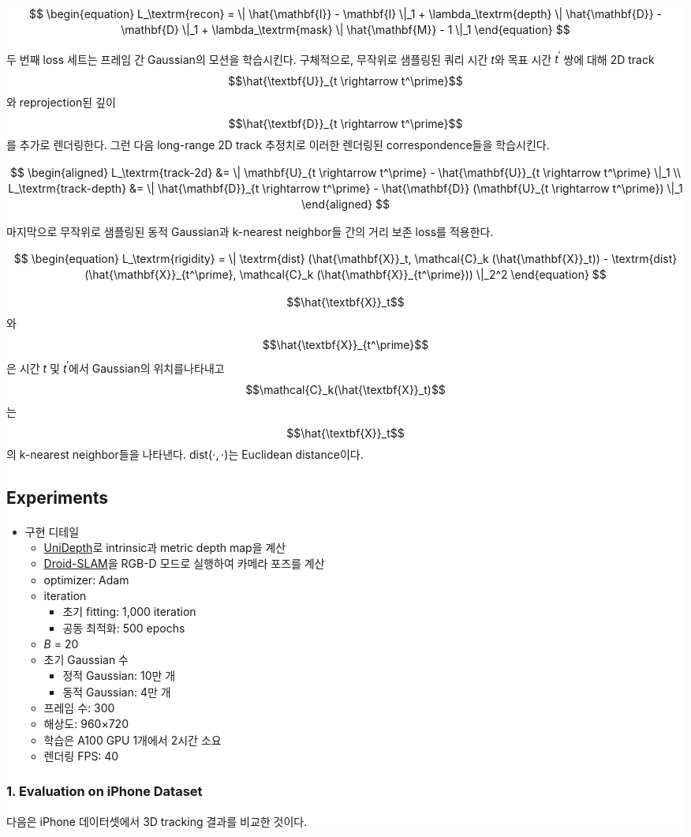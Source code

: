 $$
\begin{equation}
L_\textrm{recon} = \| \hat{\mathbf{I}} - \mathbf{I} \|_1 + \lambda_\textrm{depth} \| \hat{\mathbf{D}} - \mathbf{D} \|_1 + \lambda_\textrm{mask} \| \hat{\mathbf{M}} - 1 \|_1
\end{equation}
$$

두 번째 loss 세트는 프레임 간 Gaussian의 모션을 학습시킨다. 구체적으로, 무작위로 샘플링된 쿼리 시간 $t$와 목표 시간 $t^\prime$ 쌍에 대해 2D track $$\hat{\textbf{U}}_{t \rightarrow t^\prime}$$와 reprojection된 깊이 $$\hat{\textbf{D}}_{t \rightarrow t^\prime}$$를 추가로 렌더링한다. 그런 다음 long-range 2D track 추정치로 이러한 렌더링된 correspondence들을 학습시킨다.

$$
\begin{aligned}
L_\textrm{track-2d} &= \| \mathbf{U}_{t \rightarrow t^\prime} - \hat{\mathbf{U}}_{t \rightarrow t^\prime} \|_1 \\
L_\textrm{track-depth} &= \| \hat{\mathbf{D}}_{t \rightarrow t^\prime} - \hat{\mathbf{D}} (\mathbf{U}_{t \rightarrow t^\prime}) \|_1
\end{aligned}
$$

마지막으로 무작위로 샘플링된 동적 Gaussian과 k-nearest neighbor들 간의 거리 보존 loss를 적용한다. 

$$
\begin{equation}
L_\textrm{rigidity} = \| \textrm{dist} (\hat{\mathbf{X}}_t, \mathcal{C}_k (\hat{\mathbf{X}}_t)) - \textrm{dist} (\hat{\mathbf{X}}_{t^\prime}, \mathcal{C}_k (\hat{\mathbf{X}}_{t^\prime})) \|_2^2
\end{equation}
$$

$$\hat{\textbf{X}}_t$$와 $$\hat{\textbf{X}}_{t^\prime}$$은 시간 $t$ 및 $t^\prime$에서 Gaussian의 위치를 ​​나타내고 $$\mathcal{C}_k(\hat{\textbf{X}}_t)$$는 $$\hat{\textbf{X}}_t$$의 k-nearest neighbor들을 나타낸다. $\textrm{dist}(\cdot,\cdot)$는 Euclidean distance이다. 

## Experiments
- 구현 디테일
  - [UniDepth](https://arxiv.org/abs/2403.18913)로 intrinsic과 metric depth map을 계산
  - [Droid-SLAM](https://arxiv.org/abs/2108.10869)을 RGB-D 모드로 실행하여 카메라 포즈를 계산
  - optimizer: Adam
  - iteration
    - 초기 fitting: 1,000 iteration
    - 공동 최적화: 500 epochs
  - $B$ = 20
  - 초기 Gaussian 수 
    - 정적 Gaussian: 10만 개
    - 동적 Gaussian: 4만 개
  - 프레임 수: 300
  - 해상도: 960$\times$720
  - 학습은 A100 GPU 1개에서 2시간 소요
  - 렌더링 FPS: 40

### 1. Evaluation on iPhone Dataset
다음은 iPhone 데이터셋에서 3D tracking 결과를 비교한 것이다. 
